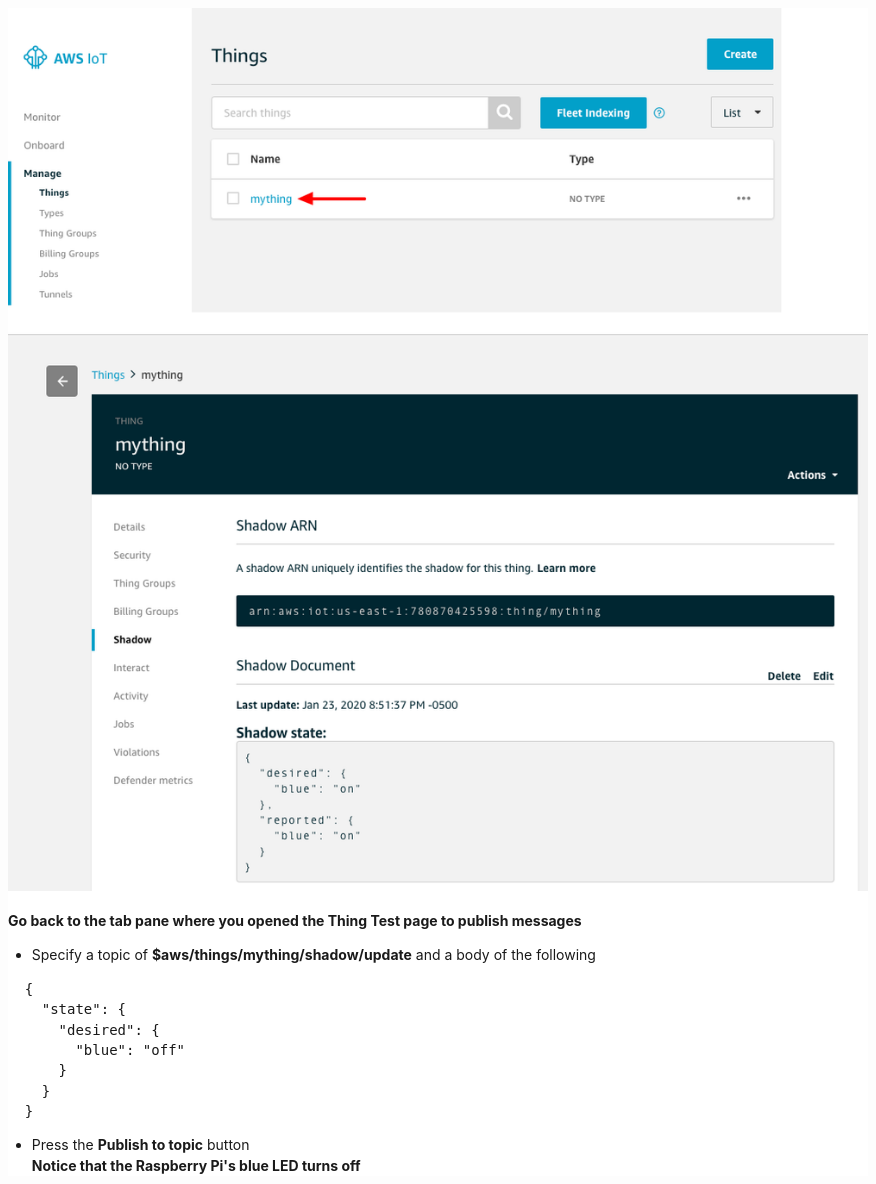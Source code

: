    ![MyThing Subscribe](images/thing-shadow-blue-on.png)

**Go back to the tab pane where you opened the Thing Test page to publish messages**
   - Specify a topic of **$aws/things/mything/shadow/update**
     and a body of the following
<pre>
  {
    "state": {
      "desired": {
        "blue": "off"
      }
    }
  }
</pre>
   - Press the **Publish to topic** button<br>
**Notice that the Raspberry Pi's blue LED turns off**
